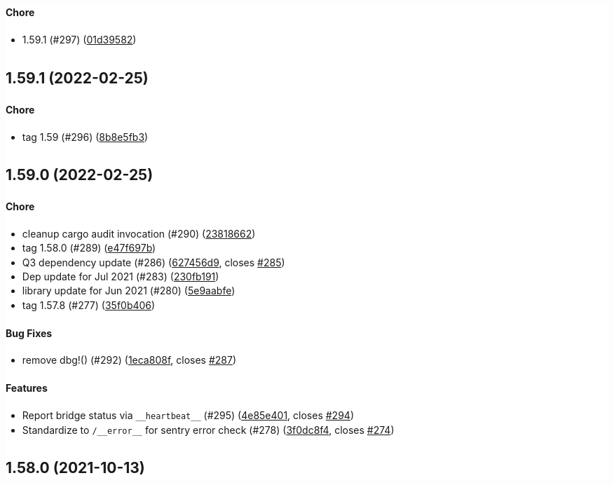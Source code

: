 #### Chore

*   1.59.1 (#297) ([01d39582](https://github.com/mozilla-services/autopush-rs/commit/01d395826c1ab7359dea5b5405e2b1ffdd5e22df))



<a name="1.59.1"></a>
## 1.59.1 (2022-02-25)


#### Chore

*   tag 1.59 (#296) ([8b8e5fb3](https://github.com/mozilla-services/autopush-rs/commit/8b8e5fb36eb8909341af8c12e11ded6fc724d3c6))



<a name="1.59.0"></a>
## 1.59.0 (2022-02-25)


#### Chore

*   cleanup cargo audit invocation (#290) ([23818662](https://github.com/mozilla-services/autopush-rs/commit/23818662e17cf246fe96f17c2cfb41671b1e0015))
*   tag 1.58.0 (#289) ([e47f697b](https://github.com/mozilla-services/autopush-rs/commit/e47f697b29516acc7db53ecee708e41d4d26891b))
*   Q3 dependency update (#286) ([627456d9](https://github.com/mozilla-services/autopush-rs/commit/627456d9472971419bc4a8189b53d5b85e48ab30), closes [#285](https://github.com/mozilla-services/autopush-rs/issues/285))
*   Dep update for Jul 2021 (#283) ([230fb191](https://github.com/mozilla-services/autopush-rs/commit/230fb191d39bae2838b819362566fe5892394a4e))
*   library update for Jun 2021 (#280) ([5e9aabfe](https://github.com/mozilla-services/autopush-rs/commit/5e9aabfe54e4b2b0d0e0c8fa5d45f4e735f6e84f))
*   tag 1.57.8 (#277) ([35f0b406](https://github.com/mozilla-services/autopush-rs/commit/35f0b4066ef7873cf1a5c5d3c7f55bd4fb8d6387))

#### Bug Fixes

*   remove dbg!() (#292) ([1eca808f](https://github.com/mozilla-services/autopush-rs/commit/1eca808fc3ad641227b46d9e1ed52c8bf988097b), closes [#287](https://github.com/mozilla-services/autopush-rs/issues/287))

#### Features

*   Report bridge status via `__heartbeat__` (#295) ([4e85e401](https://github.com/mozilla-services/autopush-rs/commit/4e85e401df48c6c2057db2b82540f9009a90272a), closes [#294](https://github.com/mozilla-services/autopush-rs/issues/294))
*   Standardize to `/__error__` for sentry error check (#278) ([3f0dc8f4](https://github.com/mozilla-services/autopush-rs/commit/3f0dc8f43b42f49cf3108d34c3f5b901e3075e54), closes [#274](https://github.com/mozilla-services/autopush-rs/issues/274))



<a name="1.58.0"></a>
## 1.58.0 (2021-10-13)
